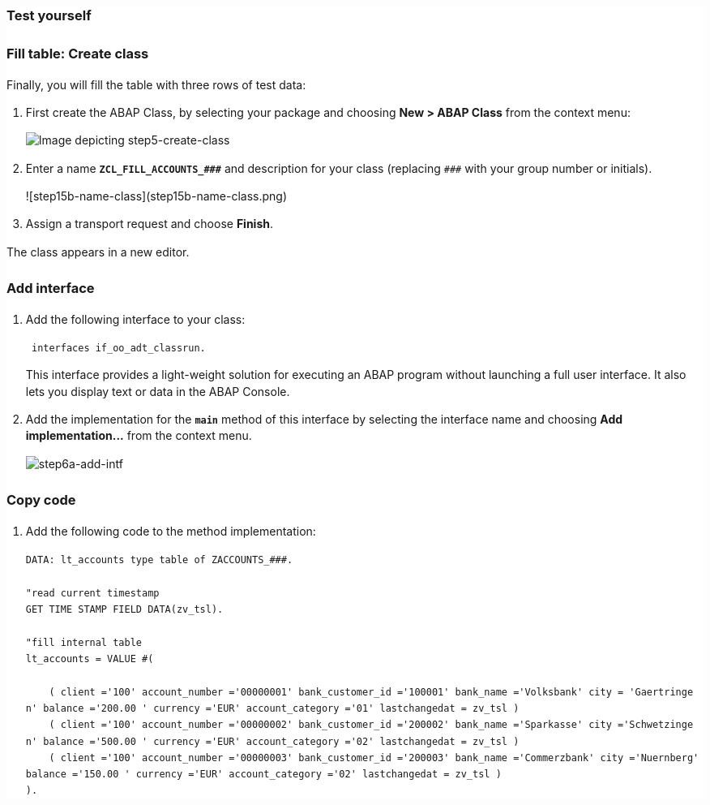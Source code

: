 
### Test yourself


### Fill table: Create class

Finally, you will fill the table with three rows of test data:

1. First create the ABAP Class, by selecting your package and choosing **New > ABAP Class** from the context menu:

    ![Image depicting step5-create-class](step5-create-class.png)

2. Enter a name **`ZCL_FILL_ACCOUNTS_###`** and description for your class (replacing `###` with your group number or initials).

    <!-- border -->![step15b-name-class](step15b-name-class.png)

3. Assign a transport request and choose **Finish**.

The class appears in a new editor.



### Add interface

1. Add the following interface to your class:

    ```ABAP
     interfaces if_oo_adt_classrun.
    ```

    This interface provides a light-weight solution for executing an ABAP program without launching a full user interface.
    It also lets you display text or data in the ABAP Console.

2. Add the implementation for the **`main`** method of this interface by selecting the interface name and choosing **Add implementation...** from the context menu.

    <!-- border -->
    ![step6a-add-intf](step6a-add-intf.png)



### Copy code

1. Add the following code to the method implementation:

    ```ABAP
    DATA: lt_accounts type table of ZACCOUNTS_###.

    "read current timestamp
    GET TIME STAMP FIELD DATA(zv_tsl).

    "fill internal table
    lt_accounts = VALUE #(

        ( client ='100' account_number ='00000001' bank_customer_id ='100001' bank_name ='Volksbank' city = 'Gaertringen' balance ='200.00 ' currency ='EUR' account_category ='01' lastchangedat = zv_tsl )
        ( client ='100' account_number ='00000002' bank_customer_id ='200002' bank_name ='Sparkasse' city ='Schwetzingen' balance ='500.00 ' currency ='EUR' account_category ='02' lastchangedat = zv_tsl )
        ( client ='100' account_number ='00000003' bank_customer_id ='200003' bank_name ='Commerzbank' city ='Nuernberg' balance ='150.00 ' currency ='EUR' account_category ='02' lastchangedat = zv_tsl )
    ).
